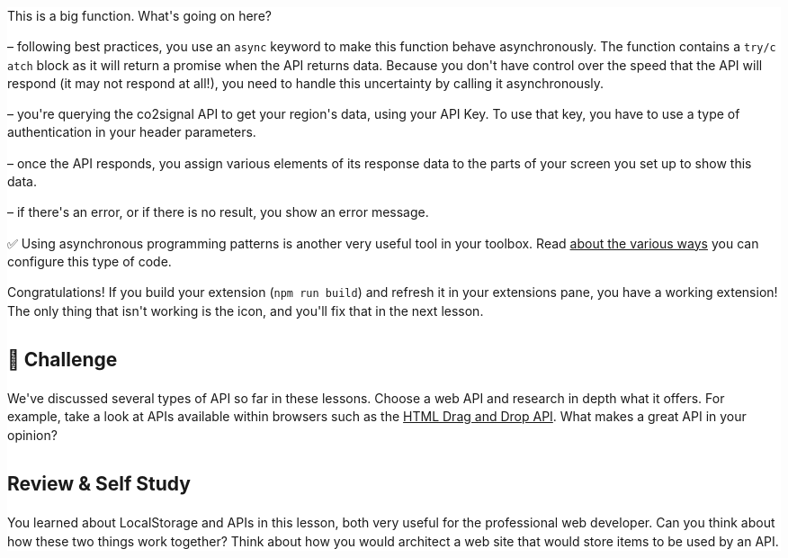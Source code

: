 This is a big function. What's going on here?

– following best practices, you use an `async` keyword to make this function behave asynchronously. The function contains a `try/catch` block as it will return a promise when the API returns data. Because you don't have control over the speed that the API will respond (it may not respond at all!), you need to handle this uncertainty by calling it asynchronously. 

– you're querying the co2signal API to get your region's data, using your API Key. To use that key, you have to use a type of authentication in your header parameters.

– once the API responds, you assign various elements of its response data to the parts of your screen you set up to show this data.

– if there's an error, or if there is no result, you show an error message.

✅ Using asynchronous programming patterns is another very useful tool in your toolbox. Read [about the various ways](https://developer.mozilla.org/docs/Web/JavaScript/Reference/Statements/async_function) you can configure this type of code.

Congratulations! If you build your extension (`npm run build`) and refresh it in your extensions pane, you have a working extension! The only thing that isn't working is the icon, and you'll fix that in the next lesson.

## 🚀 Challenge

We've discussed several types of API so far in these lessons. Choose a web API and research in depth what it offers. For example, take a look at APIs available within browsers such as the [HTML Drag and Drop API](https://developer.mozilla.org/docs/Web/API/HTML_Drag_and_Drop_API). What makes a great API in your opinion?

## Review & Self Study

You learned about LocalStorage and APIs in this lesson, both very useful for the professional web developer. Can you think about how these two things work together? Think about how you would architect a web site that would store items to be used by an API.